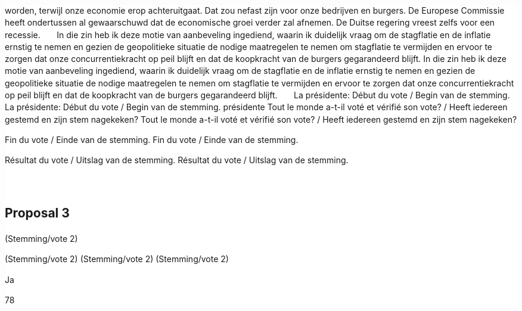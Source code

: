 worden, terwijl onze economie erop achteruitgaat. Dat zou nefast zijn voor onze
bedrijven en burgers. De Europese Commissie heeft ondertussen al gewaarschuwd
dat de economische groei verder zal afnemen. De Duitse regering vreest zelfs
voor een recessie.
 
 
 
In die zin heb ik deze motie van aanbeveling
ingediend, waarin ik duidelijk vraag om de stagflatie en de inflatie ernstig te
nemen en gezien de geopolitieke situatie de nodige maatregelen te nemen om
stagflatie te vermijden en ervoor te zorgen dat onze concurrentiekracht op peil
blijft en dat de koopkracht van de burgers gegarandeerd blijft.
In die zin heb ik deze motie van aanbeveling
ingediend, waarin ik duidelijk vraag om de stagflatie en de inflatie ernstig te
nemen en gezien de geopolitieke situatie de nodige maatregelen te nemen om
stagflatie te vermijden en ervoor te zorgen dat onze concurrentiekracht op peil
blijft en dat de koopkracht van de burgers gegarandeerd blijft.
 
 
 
La présidente:
Début du vote / Begin van de stemming.
La présidente:
Début du vote / Begin van de stemming.
présidente
Tout le monde a-t-il
voté et vérifié son vote? / Heeft iedereen gestemd en zijn stem nagekeken?
Tout le monde a-t-il
voté et vérifié son vote? / Heeft iedereen gestemd en zijn stem nagekeken?

Fin du vote
/ Einde van de stemming.
Fin du vote
/ Einde van de stemming.

Résultat du
vote / Uitslag van de stemming.
Résultat du
vote / Uitslag van de stemming.

 
 
 

## Proposal 3


(Stemming/vote 2)

(Stemming/vote 2)
(Stemming/vote 2)
(Stemming/vote 2)



Ja


78
